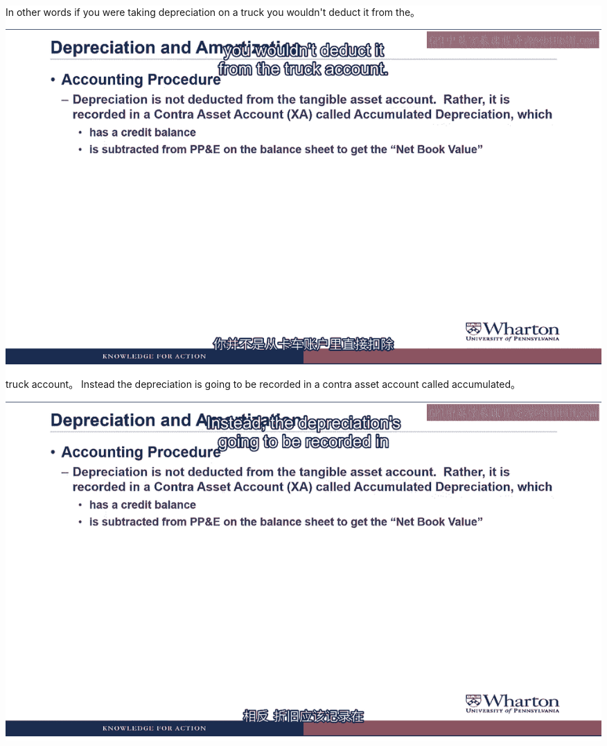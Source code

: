 In other words if you were taking depreciation on a truck you wouldn't deduct it from the。

![](img/c6b64935c36d679cb117f98ed3be4c68_173.png)

truck account。 Instead the depreciation is going to be recorded in a contra asset account called accumulated。

![](img/c6b64935c36d679cb117f98ed3be4c68_175.png)
